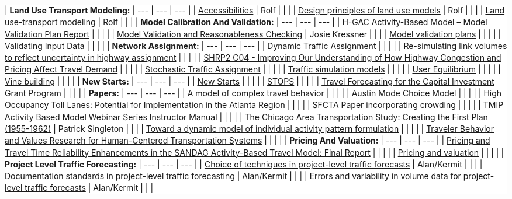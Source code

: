 | **Land Use Transport Modeling:** | --- | --- | --- |
| [Accessibilities](Accessibilities) | Rolf | | |
| [Design principles of land use models](Design_principles_of_land_use_models) | Rolf | | |
| [Land use-transport modeling](Land_use_transport_modeling) | Rolf | | |
| **Model Calibration And Validation:** | --- | --- | --- |
| [H-GAC Activity-Based Model – Model Validation Plan Report](H_GAC_Activity_Based_Model_–_Model_Validation_Plan_Report) | | | |
| [Model Validation and Reasonableness Checking](Model_Validation_and_Reasonableness_Checking) | Josie Kressner | | |
| [Model validation plans](Model_validation_plans) | | | |
| [Validating Input Data](Validating_Input_Data) | | | |
| **Network Assignment:** | --- | --- | --- |
| [Dynamic Traffic Assignment](Dynamic_Traffic_Assignment) | | | |
| [Re-simulating link volumes to reflect uncertainty in highway assignment](Re_simulating_link_volumes_to_reflect_uncertainty_in_highway_assignment) | | | |
| [SHRP2 C04 - Improving Our Understanding of How Highway Congestion and Pricing Affect Travel Demand](SHRP2_C04_Improving_Our_Understanding_of_How_Highway_Congestion_and_Pricing_Affect_Travel_Demand) | | | |
| [Stochastic Traffic Assignment](Stochastic_Traffic_Assignment) | | | |
| [Traffic simulation models](Traffic_simulation_models) | | | |
| [User Equilibrium](User_Equilibrium) | | | |
| [Vine building](Vine_building) | | | |
| **New Starts:** | --- | --- | --- |
| [New Starts](New_Starts) | | | |
| [STOPS](STOPS) | | | |
| [Travel Forecasting for the Capital Investment Grant Program](Travel_Forecasting_for_the_Capital_Investment_Grant_Program) | | | |
| **Papers:** | --- | --- | --- |
| [A model of complex travel behavior](A_model_of_complex_travel_behavior) | | | |
| [Austin Mode Choice Model](Austin_Mode_Choice_Model) | | | |
| [High Occupancy Toll Lanes: Potential for Implementation in the Atlanta Region](High_Occupancy_Toll_Lanes_Potential_for_Implementation_in_the_Atlanta_Region) | | | |
| [SFCTA Paper incorporating crowding](SFCTA_Paper_incorporating_crowding) | | | |
| [TMIP Activity Based Model Webinar Series Instructor Manual](TMIP_Activity_Based_Model_Webinar_Series_Instructor_Manual) | | | |
| [The Chicago Area Transportation Study: Creating the First Plan (1955-1962)](The_Chicago_Area_Transportation_Study_Creating_the_First_Plan_(1955_1962)) | Patrick Singleton | | |
| [Toward a dynamic model of individual activity pattern formulation](Toward_a_dynamic_model_of_individual_activity_pattern_formulation) | | | |
| [Traveler Behavior and Values Research for Human-Centered Transportation Systems](Traveler_Behavior_and_Values_Research_for_Human_Centered_Transportation_Systems) | | | |
| **Pricing And Valuation:** | --- | --- | --- |
| [Pricing and Travel Time Reliability Enhancements in the SANDAG Activity-Based Travel Model: Final Report](Pricing_and_Travel_Time_Reliability_Enhancements_in_the_SANDAG_Activity_Based_Travel_Model_Final_Report) | | | |
| [Pricing and valuation](Pricing_and_valuation) | | | |
| **Project Level Traffic Forecasting:** | --- | --- | --- |
| [Choice of techniques in project-level traffic forecasts](Choice_of_techniques_in_project_level_traffic_forecasts) | Alan/Kermit | | |
| [Documentation standards in project-level traffic forecasting](Documentation_standards_in_project_level_traffic_forecasting) | Alan/Kermit | | |
| [Errors and variability in volume data for project-level traffic forecasts](Errors_and_variability_in_volume_data_for_project_level_traffic_forecasts) | Alan/Kermit | | |